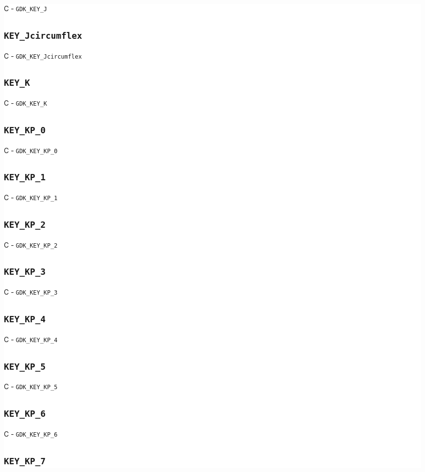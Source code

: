 

C - `GDK_KEY_J`

## `KEY_Jcircumflex`



C - `GDK_KEY_Jcircumflex`

## `KEY_K`



C - `GDK_KEY_K`

## `KEY_KP_0`



C - `GDK_KEY_KP_0`

## `KEY_KP_1`



C - `GDK_KEY_KP_1`

## `KEY_KP_2`



C - `GDK_KEY_KP_2`

## `KEY_KP_3`



C - `GDK_KEY_KP_3`

## `KEY_KP_4`



C - `GDK_KEY_KP_4`

## `KEY_KP_5`



C - `GDK_KEY_KP_5`

## `KEY_KP_6`



C - `GDK_KEY_KP_6`

## `KEY_KP_7`
